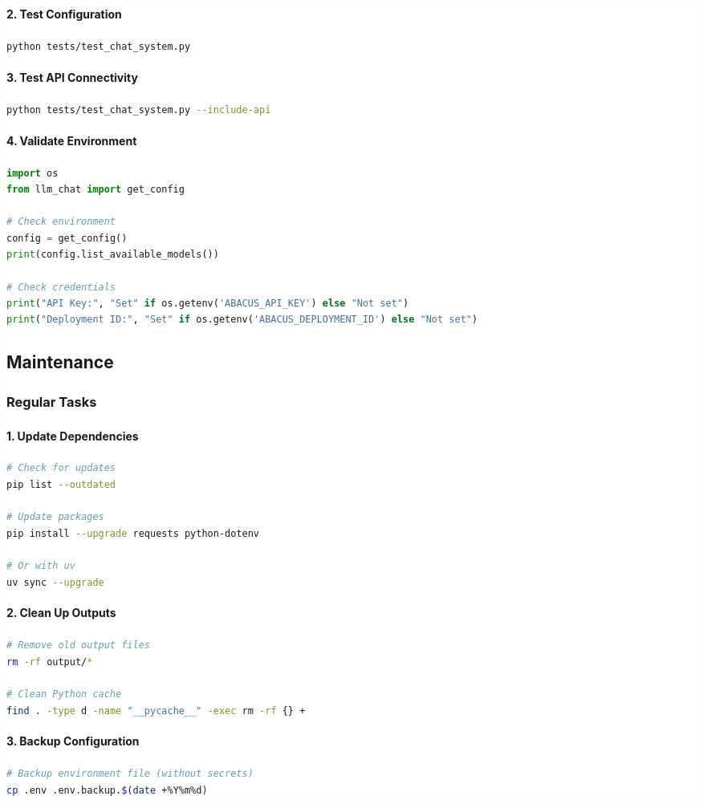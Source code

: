 #### 2. Test Configuration
```bash
python tests/test_chat_system.py
```

#### 3. Test API Connectivity
```bash
python tests/test_chat_system.py --include-api
```

#### 4. Validate Environment
```python
import os
from llm_chat import get_config

# Check environment
config = get_config()
print(config.list_available_models())

# Check credentials
print("API Key:", "Set" if os.getenv('ABACUS_API_KEY') else "Not set")
print("Deployment ID:", "Set" if os.getenv('ABACUS_DEPLOYMENT_ID') else "Not set")
```

## Maintenance

### Regular Tasks

#### 1. Update Dependencies
```bash
# Check for updates
pip list --outdated

# Update packages
pip install --upgrade requests python-dotenv

# Or with uv
uv sync --upgrade
```

#### 2. Clean Up Outputs
```bash
# Remove old output files
rm -rf output/*

# Clean Python cache
find . -type d -name "__pycache__" -exec rm -rf {} +
```

#### 3. Backup Configuration
```bash
# Backup environment file (without secrets)
cp .env .env.backup.$(date +%Y%m%d)
```
